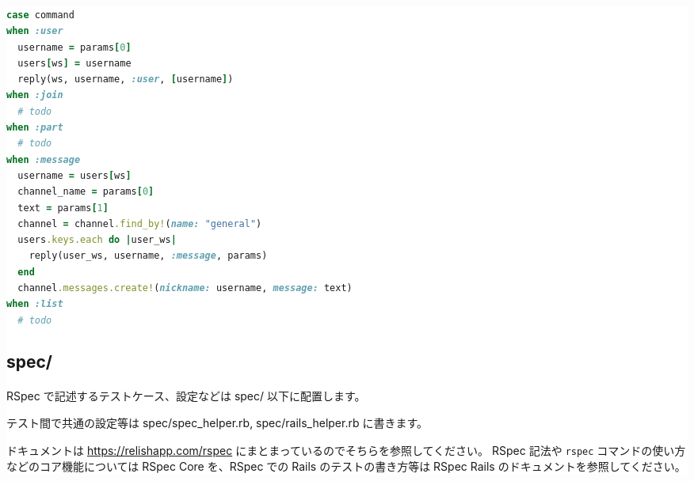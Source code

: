 ```ruby
case command
when :user
  username = params[0]
  users[ws] = username
  reply(ws, username, :user, [username])
when :join
  # todo
when :part
  # todo
when :message
  username = users[ws]
  channel_name = params[0]
  text = params[1]
  channel = channel.find_by!(name: "general")
  users.keys.each do |user_ws|
    reply(user_ws, username, :message, params)
  end
  channel.messages.create!(nickname: username, message: text)
when :list
  # todo
```

## spec/
RSpec で記述するテストケース、設定などは spec/ 以下に配置します。

テスト間で共通の設定等は spec/spec_helper.rb, spec/rails_helper.rb に書きます。

ドキュメントは https://relishapp.com/rspec にまとまっているのでそちらを参照してください。
RSpec 記法や `rspec` コマンドの使い方などのコア機能については RSpec Core を、RSpec での Rails のテストの書き方等は RSpec Rails のドキュメントを参照してください。
